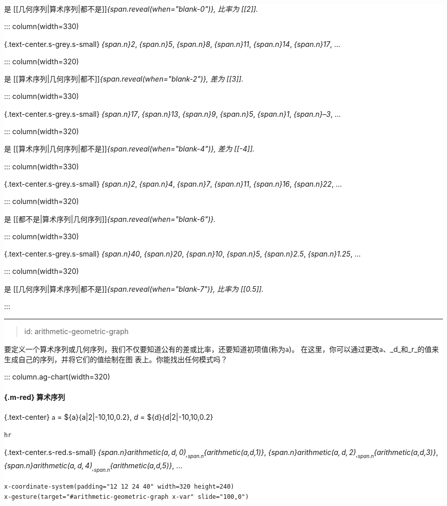 是 [[几何序列|算术序列|都不是]]_{span.reveal(when="blank-0")}, 比率为 [[2]]._

::: column(width=330)

{.text-center.s-grey.s-small} _{span.n}2_, _{span.n}5_, _{span.n}8_,
_{span.n}11_, _{span.n}14_, _{span.n}17_, …

::: column(width=320)

是 [[算术序列|几何序列|都不]]_{span.reveal(when="blank-2")}, 差为 [[3]]._

::: column(width=330)

{.text-center.s-grey.s-small} _{span.n}17_, _{span.n}13_, _{span.n}9_,
_{span.n}5_, _{span.n}1_, _{span.n}–3_, …

::: column(width=320)

是 [[算术序列|几何序列|都不是]]_{span.reveal(when="blank-4")}, 差为 [[-4]]._

::: column(width=330)

{.text-center.s-grey.s-small} _{span.n}2_, _{span.n}4_, _{span.n}7_,
_{span.n}11_, _{span.n}16_, _{span.n}22_, …

::: column(width=320)

是 [[都不是|算术序列|几何序列]]_{span.reveal(when="blank-6")}._

::: column(width=330)

{.text-center.s-grey.s-small} _{span.n}40_, _{span.n}20_, _{span.n}10_,
_{span.n}5_, _{span.n}2.5_, _{span.n}1.25_, …

::: column(width=320)

是 [[几何序列|算术序列|都不是]]_{span.reveal(when="blank-7")}, 比率为 [[0.5]]._

:::

---
> id: arithmetic-geometric-graph

要定义一个算术序列或几何序列，我们不仅要知道公有的差或比率，还要知道初项值(称为`a`)。
在这里，你可以通过更改`a`、_d_和_r_的值来生成自己的序列，并将它们的值绘制在图
表上。你能找出任何模式吗？

::: column.ag-chart(width=320)

#### {.m-red} 算术序列

{.text-center} `a` = ${a}{a|2|-10,10,0.2}, _d_ = ${d}{d|2|-10,10,0.2}

    hr

{.text-center.s-red.s-small} _{span.n}${arithmetic(a,d,0)}_,
_{span.n}${arithmetic(a,d,1)}_, _{span.n}${arithmetic(a,d,2)}_,
_{span.n}${arithmetic(a,d,3)}_, _{span.n}${arithmetic(a,d,4)}_,
_{span.n}${arithmetic(a,d,5)}_, …

    x-coordinate-system(padding="12 12 24 40" width=320 height=240)
    x-gesture(target="#arithmetic-geometric-graph x-var" slide="100,0")
